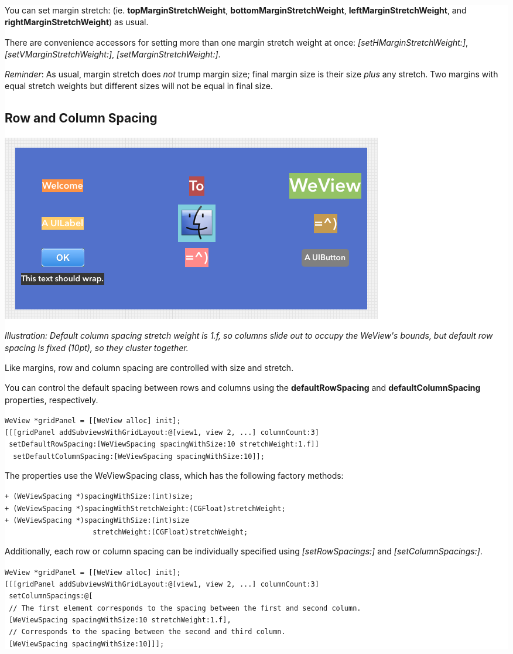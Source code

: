 You can set margin stretch: (ie. **topMarginStretchWeight**, **bottomMarginStretchWeight**, **leftMarginStretchWeight**, and **rightMarginStretchWeight**) as usual.

There are convenience accessors for setting more than one margin stretch weight at once: *\[setHMarginStretchWeight:\]*, *\[setVMarginStretchWeight:\]*, *\[setMarginStretchWeight:\]*.

*Reminder*: As usual, margin stretch does *not* trump margin size; final margin size is their size *plus* any stretch.  Two margins with equal stretch weights but different sizes will not be equal in final size.

## Row and Column Spacing

<img src="images/grid-layout-5.png" width="637" height="309" />

*Illustration: Default column spacing stretch weight is 1.f, so columns slide out to occupy the WeView's bounds, but default row spacing is fixed (10pt), so they cluster together.*

Like margins, row and column spacing are controlled with size and stretch.

You can control the default spacing between rows and columns using the **defaultRowSpacing** and **defaultColumnSpacing** properties, respectively.

    WeView *gridPanel = [[WeView alloc] init];
    [[[gridPanel addSubviewsWithGridLayout:@[view1, view 2, ...] columnCount:3]
     setDefaultRowSpacing:[WeViewSpacing spacingWithSize:10 stretchWeight:1.f]]
      setDefaultColumnSpacing:[WeViewSpacing spacingWithSize:10]];

The properties use the WeViewSpacing class, which has the following factory methods:

    + (WeViewSpacing *)spacingWithSize:(int)size;
    + (WeViewSpacing *)spacingWithStretchWeight:(CGFloat)stretchWeight;
    + (WeViewSpacing *)spacingWithSize:(int)size
                         stretchWeight:(CGFloat)stretchWeight;

Additionally, each row or column spacing can be individually specified using *\[setRowSpacings:\]* and *\[setColumnSpacings:\]*.

    WeView *gridPanel = [[WeView alloc] init];
    [[[gridPanel addSubviewsWithGridLayout:@[view1, view 2, ...] columnCount:3]
     setColumnSpacings:@[
     // The first element corresponds to the spacing between the first and second column.
     [WeViewSpacing spacingWithSize:10 stretchWeight:1.f],
     // Corresponds to the spacing between the second and third column.
     [WeViewSpacing spacingWithSize:10]]];
